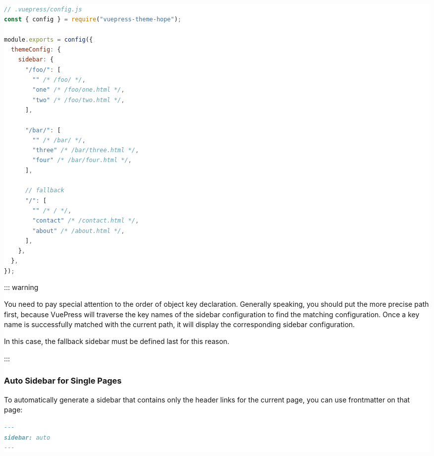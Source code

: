 </CodeGroupItem>

<CodeGroupItem title="js">

```js
// .vuepress/config.js
const { config } = require("vuepress-theme-hope");

module.exports = config({
  themeConfig: {
    sidebar: {
      "/foo/": [
        "" /* /foo/ */,
        "one" /* /foo/one.html */,
        "two" /* /foo/two.html */,
      ],

      "/bar/": [
        "" /* /bar/ */,
        "three" /* /bar/three.html */,
        "four" /* /bar/four.html */,
      ],

      // fallback
      "/": [
        "" /* / */,
        "contact" /* /contact.html */,
        "about" /* /about.html */,
      ],
    },
  },
});
```

</CodeGroupItem>
</CodeGroup>

::: warning

You need to pay special attention to the order of object key declaration. Generally speaking, you should put the more precise path first, because VuePress will traverse the key names of the sidebar configuration to find the matching configuration. Once a key name is successfully matched with the current path, it will display the corresponding sidebar configuration.

In this case, the fallback sidebar must be defined last for this reason.

:::

### Auto Sidebar for Single Pages

To automatically generate a sidebar that contains only the header links for the current page, you can use frontmatter on that page:

```md
---
sidebar: auto
---
```
